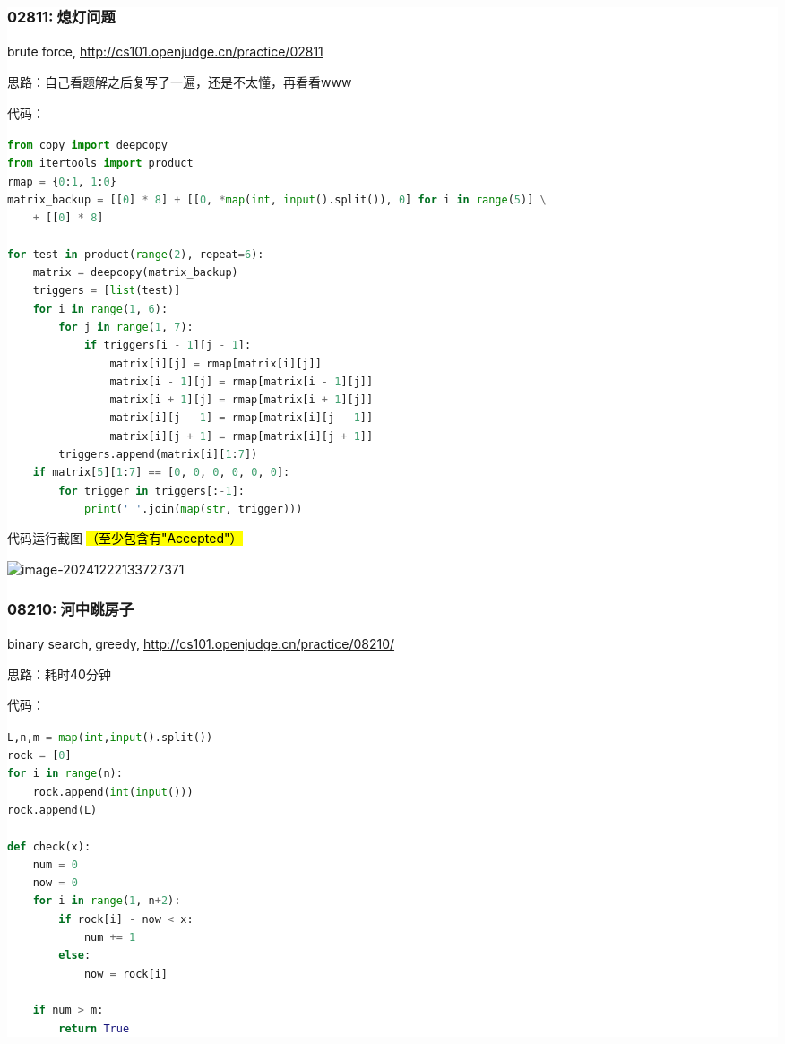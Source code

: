 

### 02811: 熄灯问题

brute force, http://cs101.openjudge.cn/practice/02811

思路：自己看题解之后复写了一遍，还是不太懂，再看看www



代码：

```python
from copy import deepcopy
from itertools import product
rmap = {0:1, 1:0}
matrix_backup = [[0] * 8] + [[0, *map(int, input().split()), 0] for i in range(5)] \
    + [[0] * 8]
    
for test in product(range(2), repeat=6):
    matrix = deepcopy(matrix_backup)
    triggers = [list(test)]  
    for i in range(1, 6):         
        for j in range(1, 7):
            if triggers[i - 1][j - 1]:
                matrix[i][j] = rmap[matrix[i][j]]
                matrix[i - 1][j] = rmap[matrix[i - 1][j]]
                matrix[i + 1][j] = rmap[matrix[i + 1][j]]
                matrix[i][j - 1] = rmap[matrix[i][j - 1]]
                matrix[i][j + 1] = rmap[matrix[i][j + 1]]
        triggers.append(matrix[i][1:7])
    if matrix[5][1:7] == [0, 0, 0, 0, 0, 0]:
        for trigger in triggers[:-1]:
            print(' '.join(map(str, trigger)))   
```



代码运行截图 <mark>（至少包含有"Accepted"）</mark>

![image-20241222133727371](C:\Users\Administrator\AppData\Roaming\Typora\typora-user-images\image-20241222133727371.png)



### 08210: 河中跳房子

binary search, greedy, http://cs101.openjudge.cn/practice/08210/

思路：耗时40分钟



代码：

```python
L,n,m = map(int,input().split())
rock = [0]
for i in range(n):
    rock.append(int(input()))
rock.append(L)

def check(x):
    num = 0
    now = 0
    for i in range(1, n+2):
        if rock[i] - now < x:
            num += 1
        else:
            now = rock[i]
            
    if num > m:
        return True
```